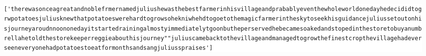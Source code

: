     ['therewasonceagreatandnoblefrmernamedjuliushewasthebestfarmerinhisvillageandprabablyeventhewholeworldonedayhedecididtogrwpotatoesjuliusknewthatpotatoeswerehardtogrowsohekniwhehdtogoetothemagicfarmerintheskytoseekhisguidancejuliussetoutonhisjourneyaroudnnoononedayitstartedrainingalmostyimmediatelytgoonbutheperservedhebecamesoakedandstopedinthestoretobuyanumbrellahetoldthestorekeeperreggieabouthisjourney""juliuscamebacktothevillageandmanagedtogrowthefinestcropthevillagehadeverseeneveryonehadpotatoestoeatformonthsandsangjuliusspraises']
    
